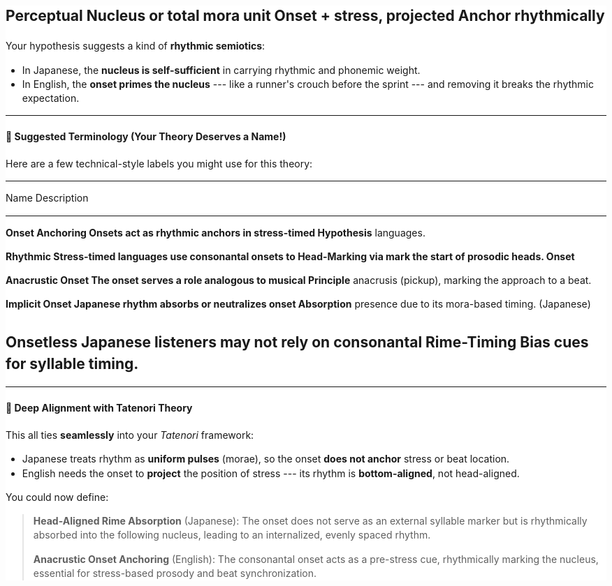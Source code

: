   **Perceptual    Nucleus or total mora unit   Onset + stress, projected
  Anchor**                                     rhythmically
  -----------------------------------------------------------------------

Your hypothesis suggests a kind of **rhythmic semiotics**:

- In Japanese, the **nucleus is self-sufficient** in carrying rhythmic
  and phonemic weight.
- In English, the **onset primes the nucleus** --- like a runner's
  crouch before the sprint --- and removing it breaks the rhythmic
  expectation.

------------------------------------------------------------------------

#### 🔖 Suggested Terminology (Your Theory Deserves a Name!)

Here are a few technical-style labels you might use for this theory:

  -----------------------------------------------------------------------
  Name                 Description
  -------------------- --------------------------------------------------
  **Onset Anchoring    Onsets act as rhythmic anchors in stress-timed
  Hypothesis**         languages.

  **Rhythmic           Stress-timed languages use consonantal onsets to
  Head-Marking via     mark the start of prosodic heads.
  Onset**              

  **Anacrustic Onset   The onset serves a role analogous to musical
  Principle**          anacrusis (pickup), marking the approach to a
                       beat.

  **Implicit Onset     Japanese rhythm absorbs or neutralizes onset
  Absorption**         presence due to its mora-based timing.
  (Japanese)           

  **Onsetless          Japanese listeners may not rely on consonantal
  Rime-Timing Bias**   cues for syllable timing.
  -----------------------------------------------------------------------

------------------------------------------------------------------------

#### 🧠 Deep Alignment with Tatenori Theory

This all ties **seamlessly** into your *Tatenori* framework:

- Japanese treats rhythm as **uniform pulses** (morae), so the onset
  **does not anchor** stress or beat location.
- English needs the onset to **project** the position of stress --- its
  rhythm is **bottom-aligned**, not head-aligned.

You could now define:

> **Head-Aligned Rime Absorption** (Japanese): The onset does not serve
> as an external syllable marker but is rhythmically absorbed into the
> following nucleus, leading to an internalized, evenly spaced rhythm.
>
> **Anacrustic Onset Anchoring** (English): The consonantal onset acts
> as a pre-stress cue, rhythmically marking the nucleus, essential for
> stress-based prosody and beat synchronization.
